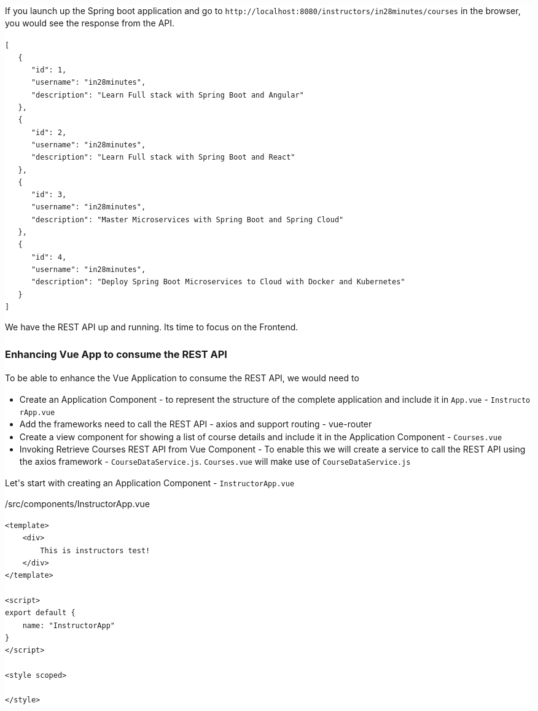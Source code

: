 If you launch up the Spring boot application and go to `http://localhost:8080/instructors/in28minutes/courses` in the browser, you would see the response from the API.

```
[
   {
      "id": 1,
      "username": "in28minutes",
      "description": "Learn Full stack with Spring Boot and Angular"
   },
   {
      "id": 2,
      "username": "in28minutes",
      "description": "Learn Full stack with Spring Boot and React"
   },
   {
      "id": 3,
      "username": "in28minutes",
      "description": "Master Microservices with Spring Boot and Spring Cloud"
   },
   {
      "id": 4,
      "username": "in28minutes",
      "description": "Deploy Spring Boot Microservices to Cloud with Docker and Kubernetes"
   }
]
```

We have the REST API up and running. Its time to focus on the Frontend.

### Enhancing Vue App to consume the REST API

To be able to enhance the Vue Application to consume the REST API, we would need to

- Create an Application Component - to represent the structure of the complete application and include it in `App.vue` - `InstructorApp.vue`
- Add the frameworks need to call the REST API - axios and support routing - vue-router
- Create a view component for showing a list of course details and include it in the Application Component - `Courses.vue`
- Invoking Retrieve Courses REST API from Vue Component - To enable this we will create a service to call the REST API using the axios framework - `CourseDataService.js`. `Courses.vue` will make use of `CourseDataService.js`

Let's start with creating an Application Component - `InstructorApp.vue`

/src/components/InstructorApp.vue

```vue
<template>
    <div>
        This is instructors test!
    </div>
</template>

<script>
export default {
    name: "InstructorApp"
}
</script>

<style scoped>

</style>
```
